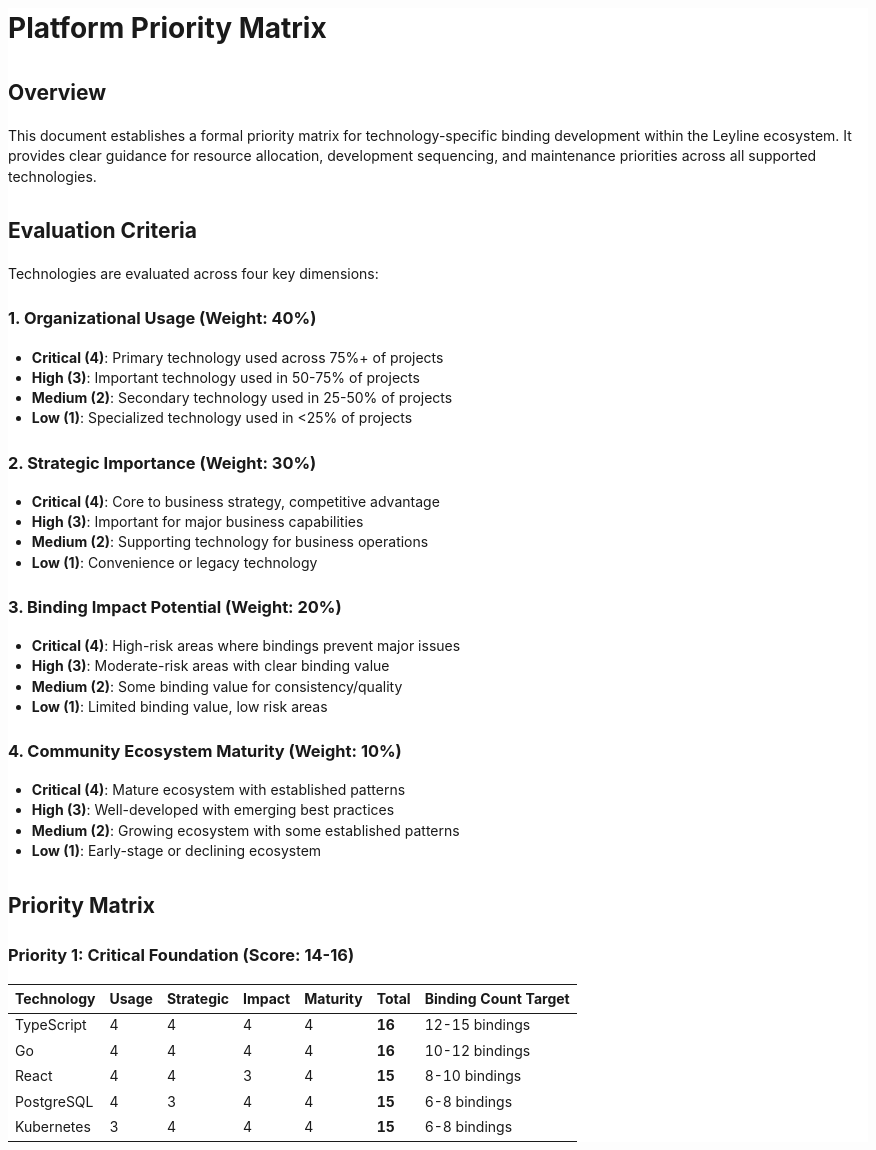 # Platform Priority Matrix

## Overview

This document establishes a formal priority matrix for technology-specific binding development within the Leyline ecosystem. It provides clear guidance for resource allocation, development sequencing, and maintenance priorities across all supported technologies.

## Evaluation Criteria

Technologies are evaluated across four key dimensions:

### 1. Organizational Usage (Weight: 40%)
- **Critical (4)**: Primary technology used across 75%+ of projects
- **High (3)**: Important technology used in 50-75% of projects
- **Medium (2)**: Secondary technology used in 25-50% of projects
- **Low (1)**: Specialized technology used in <25% of projects

### 2. Strategic Importance (Weight: 30%)
- **Critical (4)**: Core to business strategy, competitive advantage
- **High (3)**: Important for major business capabilities
- **Medium (2)**: Supporting technology for business operations
- **Low (1)**: Convenience or legacy technology

### 3. Binding Impact Potential (Weight: 20%)
- **Critical (4)**: High-risk areas where bindings prevent major issues
- **High (3)**: Moderate-risk areas with clear binding value
- **Medium (2)**: Some binding value for consistency/quality
- **Low (1)**: Limited binding value, low risk areas

### 4. Community Ecosystem Maturity (Weight: 10%)
- **Critical (4)**: Mature ecosystem with established patterns
- **High (3)**: Well-developed with emerging best practices
- **Medium (2)**: Growing ecosystem with some established patterns
- **Low (1)**: Early-stage or declining ecosystem

## Priority Matrix

### Priority 1: Critical Foundation (Score: 14-16)

| Technology | Usage | Strategic | Impact | Maturity | Total | Binding Count Target |
|------------|--------|-----------|---------|----------|-------|----------------------|
| TypeScript | 4 | 4 | 4 | 4 | **16** | 12-15 bindings |
| Go | 4 | 4 | 4 | 4 | **16** | 10-12 bindings |
| React | 4 | 4 | 3 | 4 | **15** | 8-10 bindings |
| PostgreSQL | 4 | 3 | 4 | 4 | **15** | 6-8 bindings |
| Kubernetes | 3 | 4 | 4 | 4 | **15** | 6-8 bindings |
